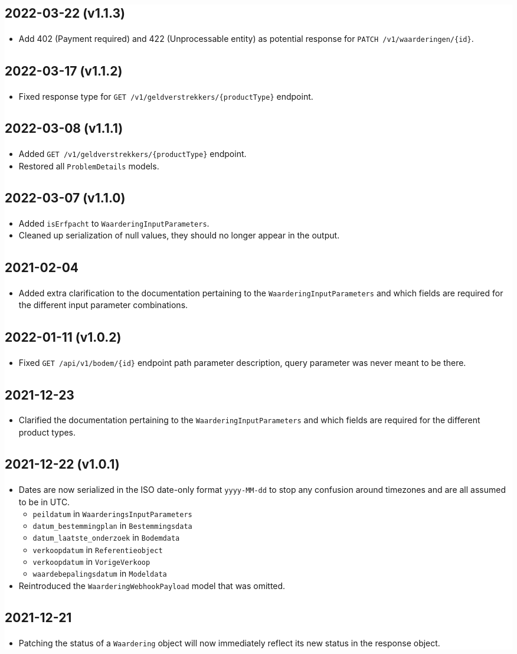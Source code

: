 ## 2022-03-22 (v1.1.3)

- Add 402 (Payment required) and 422 (Unprocessable entity) as potential response for `PATCH /v1/waarderingen/{id}`.

## 2022-03-17 (v1.1.2)

- Fixed response type for `GET /v1/geldverstrekkers/{productType}` endpoint.

## 2022-03-08 (v1.1.1)

- Added `GET /v1/geldverstrekkers/{productType}` endpoint.
- Restored all `ProblemDetails` models.

## 2022-03-07 (v1.1.0)

- Added `isErfpacht` to `WaarderingInputParameters`.
- Cleaned up serialization of null values, they should no longer appear in the output.

## 2021-02-04

- Added extra clarification to the documentation pertaining to the `WaarderingInputParameters` and which fields are required for the different input parameter combinations.

## 2022-01-11 (v1.0.2)

- Fixed `GET /api/v1/bodem/{id}` endpoint path parameter description, query parameter was never meant to be there.

## 2021-12-23

- Clarified the documentation pertaining to the `WaarderingInputParameters` and which fields are required for the different product types.

## 2021-12-22 (v1.0.1)

- Dates are now serialized in the ISO date-only format `yyyy-MM-dd` to stop any confusion around timezones and are all assumed to be in UTC.
    - `peildatum` in `WaarderingsInputParameters`
    - `datum_bestemmingplan` in `Bestemmingsdata`
    - `datum_laatste_onderzoek` in `Bodemdata`
    - `verkoopdatum` in `Referentieobject`
    - `verkoopdatum` in `VorigeVerkoop`
    - `waardebepalingsdatum` in `Modeldata`
- Reintroduced the `WaarderingWebhookPayload` model that was omitted.

## 2021-12-21

- Patching the status of a `Waardering` object will now immediately reflect its new status in the response object.
